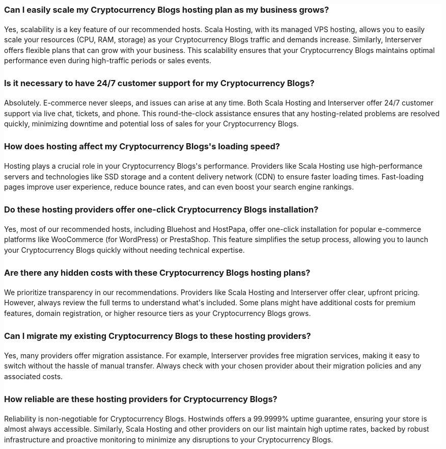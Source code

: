 ### Can I easily scale my Cryptocurrency Blogs hosting plan as my business grows? 
Yes, scalability is a key feature of our recommended hosts. Scala Hosting, with its managed VPS hosting, allows you to easily scale your resources (CPU, RAM, storage) as your Cryptocurrency Blogs traffic and demands increase. Similarly, Interserver offers flexible plans that can grow with your business. This scalability ensures that your Cryptocurrency Blogs maintains optimal performance even during high-traffic periods or sales events.

### Is it necessary to have 24/7 customer support for my Cryptocurrency Blogs? 
Absolutely. E-commerce never sleeps, and issues can arise at any time. Both Scala Hosting and Interserver offer 24/7 customer support via live chat, tickets, and phone. This round-the-clock assistance ensures that any hosting-related problems are resolved quickly, minimizing downtime and potential loss of sales for your Cryptocurrency Blogs.

### How does hosting affect my Cryptocurrency Blogs's loading speed? 
Hosting plays a crucial role in your Cryptocurrency Blogs's performance. Providers like Scala Hosting use high-performance servers and technologies like SSD storage and a content delivery network (CDN) to ensure faster loading times. Fast-loading pages improve user experience, reduce bounce rates, and can even boost your search engine rankings.

### Do these hosting providers offer one-click Cryptocurrency Blogs installation? 
Yes, most of our recommended hosts, including Bluehost and HostPapa, offer one-click installation for popular e-commerce platforms like WooCommerce (for WordPress) or PrestaShop. This feature simplifies the setup process, allowing you to launch your Cryptocurrency Blogs quickly without needing technical expertise.

### Are there any hidden costs with these Cryptocurrency Blogs hosting plans? 
We prioritize transparency in our recommendations. Providers like Scala Hosting and Interserver offer clear, upfront pricing. However, always review the full terms to understand what's included. Some plans might have additional costs for premium features, domain registration, or higher resource tiers as your Cryptocurrency Blogs grows.

### Can I migrate my existing Cryptocurrency Blogs to these hosting providers? 
Yes, many providers offer migration assistance. For example, Interserver provides free migration services, making it easy to switch without the hassle of manual transfer. Always check with your chosen provider about their migration policies and any associated costs.

### How reliable are these hosting providers for Cryptocurrency Blogs? 
Reliability is non-negotiable for Cryptocurrency Blogs. Hostwinds offers a 99.9999% uptime guarantee, ensuring your store is almost always accessible. Similarly, Scala Hosting and other providers on our list maintain high uptime rates, backed by robust infrastructure and proactive monitoring to minimize any disruptions to your Cryptocurrency Blogs.
